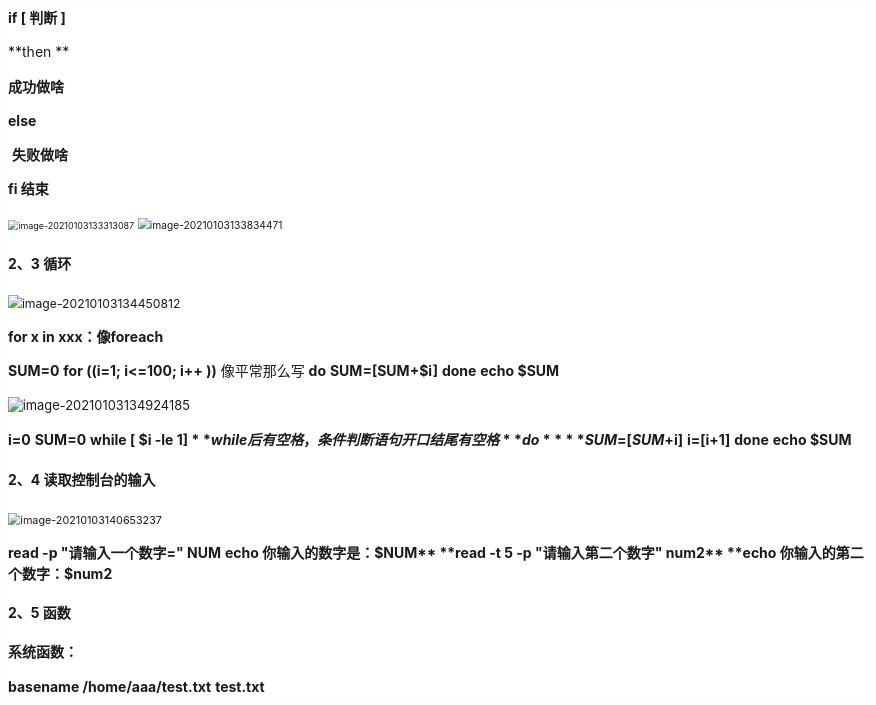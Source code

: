 **if	[	判断	]**

**then	**

**成功做啥**

**else**

​	**失败做啥**

**fi	结束**

<img src="C:\Users\takagi\AppData\Roaming\Typora\typora-user-images\image-20210103133313087.png" alt="image-20210103133313087" style="zoom: 64%;" />

<img src="C:\Users\takagi\AppData\Roaming\Typora\typora-user-images\image-20210103133834471.png" alt="image-20210103133834471" style="zoom:73%;" />

#### 2、3 循环

<img src="C:\Users\takagi\AppData\Roaming\Typora\typora-user-images\image-20210103134450812.png" alt="image-20210103134450812" style="zoom: 87%;" />

**for x in xxx：像foreach**

**SUM=0**
**for ((i=1; i<=100; i++ ))**	像平常那么写
**do**
        **SUM=$[$SUM+$i]**
**done**
**echo $SUM**

<img src="C:\Users\takagi\AppData\Roaming\Typora\typora-user-images\image-20210103134924185.png" alt="image-20210103134924185" style="zoom:92%;" />

**i=0**
**SUM=0**
**while [ $i -le $1 ]**	while后有空格，条件判断语句开口结尾有空格
**do**
        **SUM=$[$SUM+$i]**
        **i=$[$i+1]**
**done**
**echo $SUM**

#### 2、4 读取控制台的输入

<img src="C:\Users\takagi\AppData\Roaming\Typora\typora-user-images\image-20210103140653237.png" alt="image-20210103140653237" style="zoom:77%;" />

**read -p "请输入一个数字=" NUM**
**echo 你输入的数字是：$NUM**
**read -t 5 -p "请输入第二个数字" num2**
**echo 你输入的第二个数字：$num2**

#### 2、5 函数

**系统函数：**

**basename /home/aaa/test.txt**
**test.txt**
